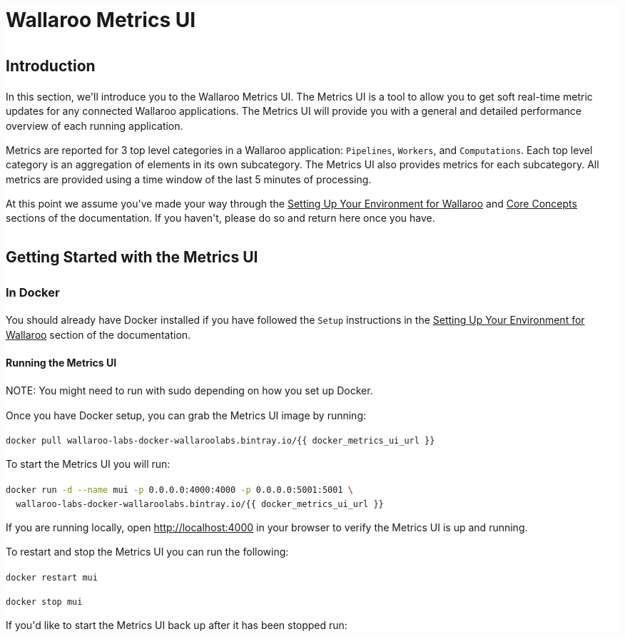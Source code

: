 # Wallaroo Metrics UI

## Introduction

In this section, we'll introduce you to the Wallaroo Metrics UI. The Metrics UI is a tool to allow you to get soft real-time metric updates for any connected Wallaroo applications. The Metrics UI will provide you with a general and detailed performance overview of each running application.

Metrics are reported for 3 top level categories in a Wallaroo application: `Pipelines`, `Workers`, and `Computations`. Each top level category is an aggregation of elements in its own subcategory. The Metrics UI also provides metrics for each subcategory. All metrics are provided using a time window of the last 5 minutes of processing.

At this point we assume you've made your way through the [Setting Up Your Environment for Wallaroo](/book/getting-started/setup.md) and [Core Concepts](/book/core-concepts/intro.md) sections of the documentation. If you haven't, please do so and return here once you have.

## Getting Started with the Metrics UI

### In Docker

You should already have Docker installed if you have followed the `Setup` instructions in the [Setting Up Your Environment for Wallaroo](/book/getting-started/setup.md) section of the documentation.

#### Running the Metrics UI

NOTE: You might need to run with sudo depending on how you set up Docker.

Once you have Docker setup, you can grab the Metrics UI image by running:

```
docker pull wallaroo-labs-docker-wallaroolabs.bintray.io/{{ docker_metrics_ui_url }}
```

To start the Metrics UI you will run:

```bash
docker run -d --name mui -p 0.0.0.0:4000:4000 -p 0.0.0.0:5001:5001 \
  wallaroo-labs-docker-wallaroolabs.bintray.io/{{ docker_metrics_ui_url }}
```

If you are running locally, open [http://localhost:4000](http://localhost:4000)
in your browser to verify the Metrics UI is up and running.

To restart and stop the Metrics UI you can run the following:

```bash
docker restart mui
```

```bash
docker stop mui
```

If you'd like to start the Metrics UI back up after it has been stopped run:
